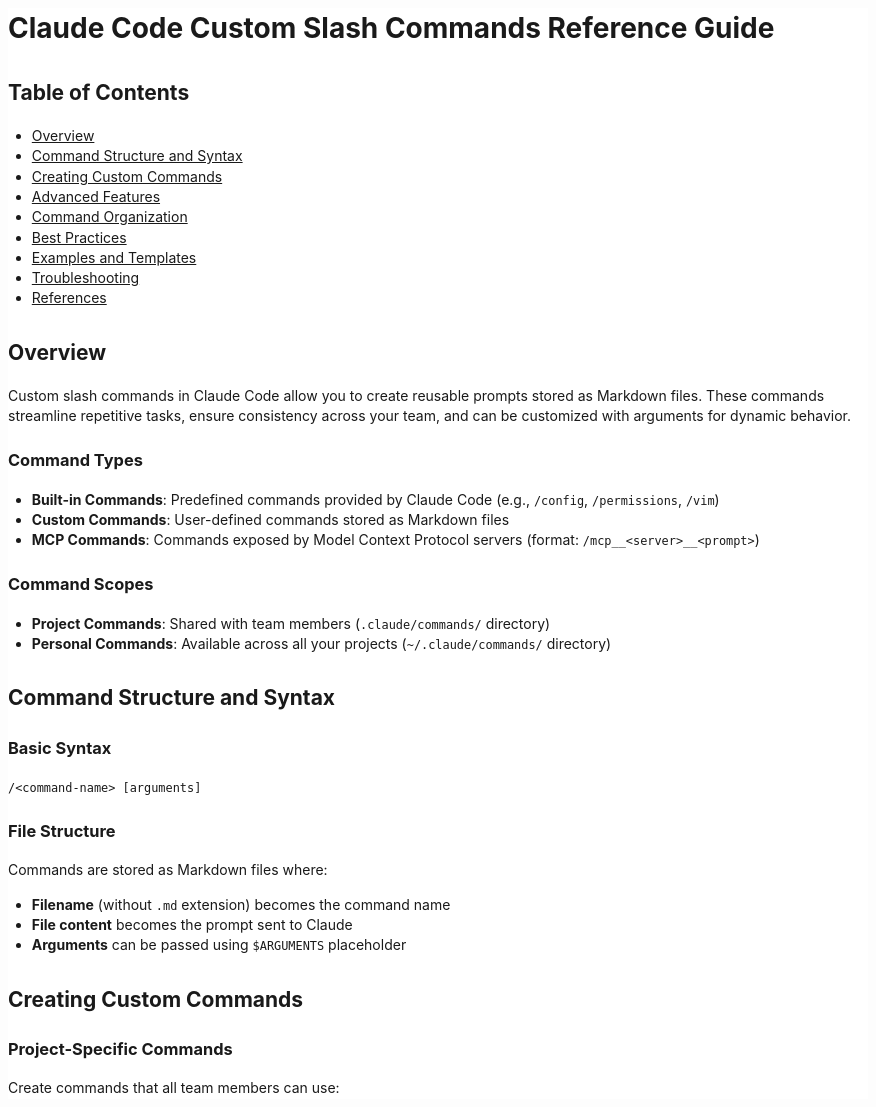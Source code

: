 # Claude Code Custom Slash Commands Reference Guide

## Table of Contents
- [Overview](#overview)
- [Command Structure and Syntax](#command-structure-and-syntax)
- [Creating Custom Commands](#creating-custom-commands)
- [Advanced Features](#advanced-features)
- [Command Organization](#command-organization)
- [Best Practices](#best-practices)
- [Examples and Templates](#examples-and-templates)
- [Troubleshooting](#troubleshooting)
- [References](#references)

## Overview

Custom slash commands in Claude Code allow you to create reusable prompts stored as Markdown files. These commands streamline repetitive tasks, ensure consistency across your team, and can be customized with arguments for dynamic behavior.

### Command Types
- **Built-in Commands**: Predefined commands provided by Claude Code (e.g., `/config`, `/permissions`, `/vim`)
- **Custom Commands**: User-defined commands stored as Markdown files
- **MCP Commands**: Commands exposed by Model Context Protocol servers (format: `/mcp__<server>__<prompt>`)

### Command Scopes
- **Project Commands**: Shared with team members (`.claude/commands/` directory)
- **Personal Commands**: Available across all your projects (`~/.claude/commands/` directory)

## Command Structure and Syntax

### Basic Syntax
```
/<command-name> [arguments]
```

### File Structure
Commands are stored as Markdown files where:
- **Filename** (without `.md` extension) becomes the command name
- **File content** becomes the prompt sent to Claude
- **Arguments** can be passed using `$ARGUMENTS` placeholder

## Creating Custom Commands

### Project-Specific Commands
Create commands that all team members can use:
